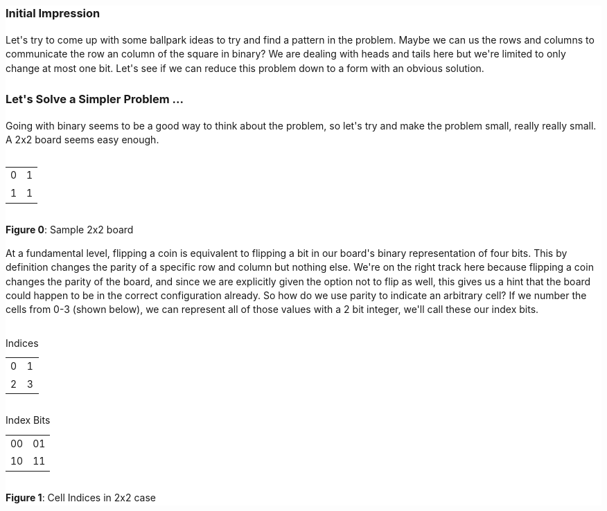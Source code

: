 ### Initial Impression
Let's try to come up with some ballpark ideas to try and find a pattern in the problem. Maybe we can us the rows and columns to communicate the row an column of the square in binary? We are dealing with heads and tails here but we're limited to only change at most one bit. Let's see if we can reduce this problem down to a form with an obvious solution.

### Let's Solve a Simpler Problem ...
Going with binary seems to be a good way to think about the problem, so let's try and make the problem small, really really small. A 2x2 board seems easy enough.

<div class="center-fixed">
<div class="column">
<table class="parityGroup">    
    <tbody>
    <tr>
      <td>0</td><td>1</td>
    </tr>
    <tr>
      <td>1</td><td>1</td>
    </tr>
    </tbody>
</table>
</div>
<p><b>Figure 0</b>: Sample 2x2 board</p>
</div>

At a fundamental level, flipping a coin is equivalent to flipping a bit in our board's binary representation of four bits. This by definition changes the parity of a specific row and column but nothing else. We're on the right track here because flipping a coin changes the parity of the board, and since we are explicitly given the option not to flip as well, this gives us a hint that the board could happen to be in the correct configuration already. So how do we use parity to indicate an arbitrary cell? If we number the cells from 0-3 (shown below), we can represent all of those values with a 2 bit integer, we'll call these our index bits. 

<div class="pgrow">
<div class="column">
<table class="parityGroup">   
    <caption>Indices</caption>
    <tbody>
    <tr>
      <td>0</td><td>1</td>
    </tr>
    <tr>
      <td>2</td><td>3</td>
    </tr>
    </tbody>
</table>
</div>
<div class="column">
<table class="parityGroup">
    <caption>Index Bits</caption>
    <tbody>
    <tr>
      <td>00</td><td>01</td>
    </tr>
    <tr>
      <td>10</td><td>11</td>
    </tr>
    </tbody>
</table>
</div>
<p><b>Figure 1</b>: Cell Indices in 2x2 case</p>
</div>
